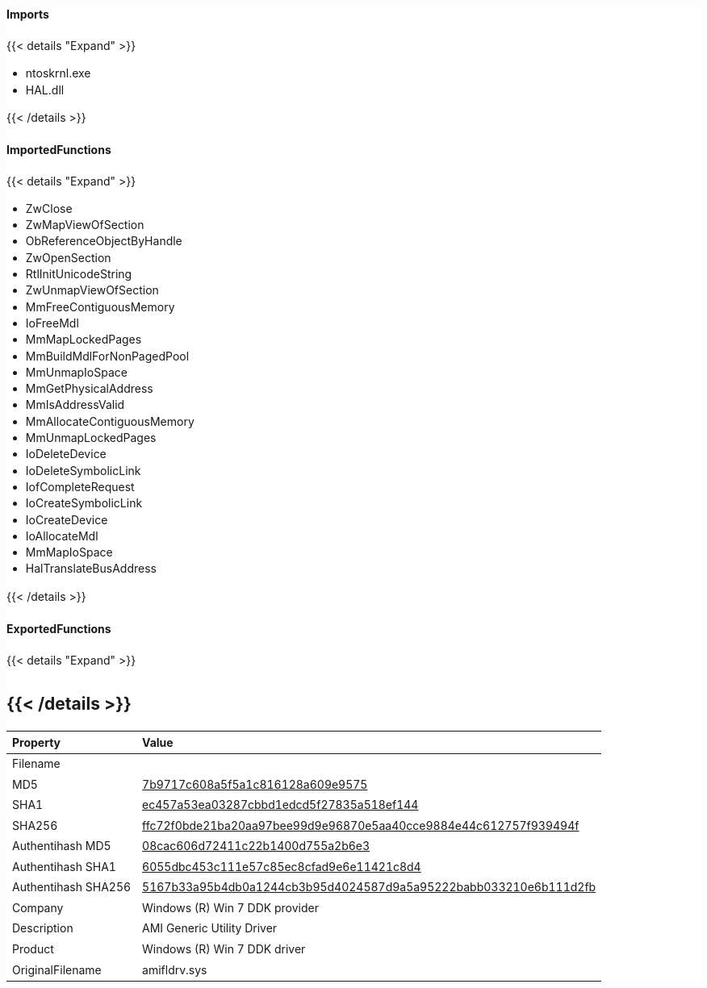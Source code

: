 
#### Imports
{{< details "Expand" >}}
* ntoskrnl.exe
* HAL.dll

{{< /details >}}
#### ImportedFunctions
{{< details "Expand" >}}
* ZwClose
* ZwMapViewOfSection
* ObReferenceObjectByHandle
* ZwOpenSection
* RtlInitUnicodeString
* ZwUnmapViewOfSection
* MmFreeContiguousMemory
* IoFreeMdl
* MmMapLockedPages
* MmBuildMdlForNonPagedPool
* MmUnmapIoSpace
* MmGetPhysicalAddress
* MmIsAddressValid
* MmAllocateContiguousMemory
* MmUnmapLockedPages
* IoDeleteDevice
* IoDeleteSymbolicLink
* IofCompleteRequest
* IoCreateSymbolicLink
* IoCreateDevice
* IoAllocateMdl
* MmMapIoSpace
* HalTranslateBusAddress

{{< /details >}}
#### ExportedFunctions
{{< details "Expand" >}}

{{< /details >}}
-----
| Property           | Value |
|:-------------------|:------|
| Filename           |  |
| MD5                | [7b9717c608a5f5a1c816128a609e9575](https://www.virustotal.com/gui/file/7b9717c608a5f5a1c816128a609e9575) |
| SHA1               | [ec457a53ea03287cbbd1edcd5f27835a518ef144](https://www.virustotal.com/gui/file/ec457a53ea03287cbbd1edcd5f27835a518ef144) |
| SHA256             | [ffc72f0bde21ba20aa97bee99d9e96870e5aa40cce9884e44c612757f939494f](https://www.virustotal.com/gui/file/ffc72f0bde21ba20aa97bee99d9e96870e5aa40cce9884e44c612757f939494f) |
| Authentihash MD5   | [08cac606d72411c22b1400d755a2b6e3](https://www.virustotal.com/gui/search/authentihash%253A08cac606d72411c22b1400d755a2b6e3) |
| Authentihash SHA1  | [6055dbc453c111e57c85ec8cfad9e6e11421c8d4](https://www.virustotal.com/gui/search/authentihash%253A6055dbc453c111e57c85ec8cfad9e6e11421c8d4) |
| Authentihash SHA256| [5167b33a95b4db0a1244cb3b95d4024587d9a5a95222babb033210e6b111d2fb](https://www.virustotal.com/gui/search/authentihash%253A5167b33a95b4db0a1244cb3b95d4024587d9a5a95222babb033210e6b111d2fb) |
| Company           | Windows (R) Win 7 DDK provider |
| Description       | AMI Generic Utility Driver |
| Product           | Windows (R) Win 7 DDK driver |
| OriginalFilename  | amifldrv.sys |
